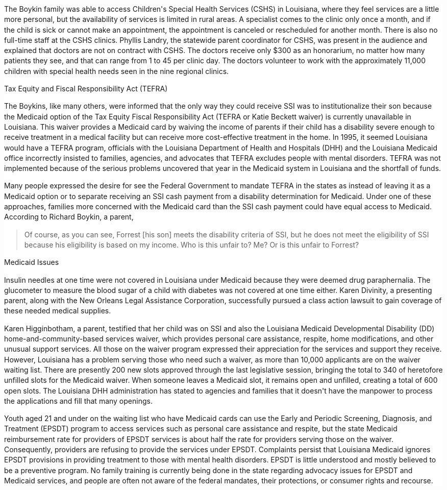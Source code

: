 The Boykin family was able to access Children's Special Health Services (CSHS) in Louisiana, where they feel services are a little more personal, but the availability of services is limited in rural areas. A specialist comes to the clinic only once a month, and if the child is sick or cannot make an appointment, the appointment is canceled or rescheduled for another month. There is also no full-time staff at the CSHS clinics. Phyllis Landry, the statewide parent coordinator for CSHS, was present in the audience and explained that doctors are not on contract with CSHS. The doctors receive only $300 as an honorarium, no matter how many patients they see, and that can range from 1 to 45 per clinic day. The doctors volunteer to work with the approximately 11,000 children with special health needs seen in the nine regional clinics.

Tax Equity and Fiscal Responsibility Act (TEFRA)

The Boykins, like many others, were informed that the only way they could receive SSI was to institutionalize their son because the Medicaid option of the Tax Equity Fiscal Responsibility Act (TEFRA or Katie Beckett waiver) is currently unavailable in Louisiana. This waiver provides a Medicaid card by waiving the income of parents if their child has a disability severe enough to receive treatment in a medical facility but can receive more cost-effective treatment in the home. In 1995, it seemed Louisiana would have a TEFRA program, officials with the Louisiana Department of Health and Hospitals (DHH) and the Louisiana Medicaid office incorrectly insisted to families, agencies, and advocates that TEFRA excludes people with mental disorders. TEFRA was not implemented because of the serious problems uncovered that year in the Medicaid system in Louisiana and the shortfall of funds.

Many people expressed the desire for see the Federal Government to mandate TEFRA in the states as instead of leaving it as a Medicaid option or to separate receiving an SSI cash payment from a disability determination for Medicaid. Under one of these approaches, families more concerned with the Medicaid card than the SSI cash payment could have equal access to Medicaid. According to Richard Boykin, a parent,

> Of course, as you can see, Forrest \[his son] meets the disability criteria of SSI, but he does not meet the eligibility of SSI because his eligibility is based on my income. Who is this unfair to? Me? Or is this unfair to Forrest?

Medicaid Issues

Insulin needles at one time were not covered in Louisiana under Medicaid because they were deemed drug paraphernalia. The glucometer to measure the blood sugar of a child with diabetes was not covered at one time either. Karen Divinity, a presenting parent, along with the New Orleans Legal Assistance Corporation, successfully pursued a class action lawsuit to gain coverage of these needed medical supplies.

Karen Higginbotham, a parent, testified that her child was on SSI and also the Louisiana Medicaid Developmental Disability (DD) home-and-community-based services waiver, which provides personal care assistance, respite, home modifications, and other unusual support services. All those on the waiver program expressed their appreciation for the services and support they receive. However, Louisiana has a problem serving those who need such a waiver, as more than 10,000 applicants are on the waiver waiting list. There are presently 200 new slots approved through the last legislative session, bringing the total to 340 of heretofore unfilled slots for the Medicaid waiver. When someone leaves a Medicaid slot, it remains open and unfilled, creating a total of 600 open slots. The Louisiana DHH administration has stated to agencies and families that it doesn't have the manpower to process the applications and fill that many openings.

Youth aged 21 and under on the waiting list who have Medicaid cards can use the Early and Periodic Screening, Diagnosis, and Treatment (EPSDT) program to access services such as personal care assistance and respite, but the state Medicaid reimbursement rate for providers of EPSDT services is about half the rate for providers serving those on the waiver. Consequently, providers are refusing to provide the services under EPSDT. Complaints persist that Louisiana Medicaid ignores EPSDT provisions in providing treatment to those with mental health disorders. EPSDT is little understood and mostly believed to be a preventive program. No family training is currently being done in the state regarding advocacy issues for EPSDT and Medicaid services, and people are often not aware of the federal mandates, their protections, or consumer rights and recourse.
